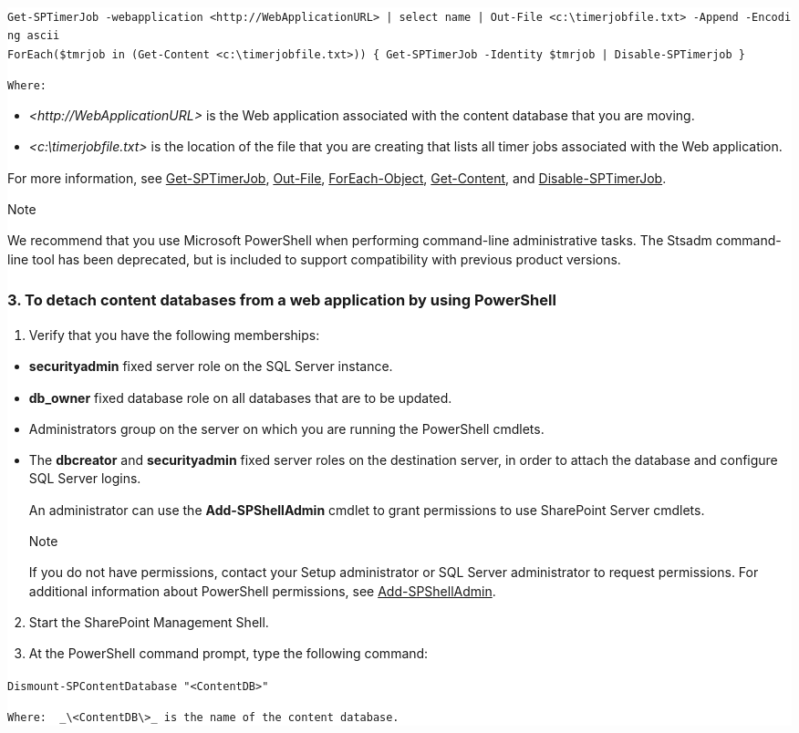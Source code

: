   ```
  Get-SPTimerJob -webapplication <http://WebApplicationURL> | select name | Out-File <c:\timerjobfile.txt> -Append -Encoding ascii
  ForEach($tmrjob in (Get-Content <c:\timerjobfile.txt>)) { Get-SPTimerJob -Identity $tmrjob | Disable-SPTimerjob }
  
  ```

    Where:
    
  -  _\<http://WebApplicationURL\>_ is the Web application associated with the content database that you are moving. 
    
  -  _\<c:\timerjobfile.txt\>_ is the location of the file that you are creating that lists all timer jobs associated with the Web application. 
    
For more information, see [Get-SPTimerJob](/powershell/module/sharepoint-server/Get-SPTimerJob?view=sharepoint-ps), [Out-File](/powershell/module/microsoft.powershell.utility/out-file), [ForEach-Object](/powershell/module/microsoft.powershell.core/foreach-object), [Get-Content](/powershell/module/microsoft.powershell.management/get-content), and [Disable-SPTimerJob](/powershell/module/sharepoint-server/Disable-SPTimerJob?view=sharepoint-ps).
  
> [!NOTE]
> We recommend that you use Microsoft PowerShell when performing command-line administrative tasks. The Stsadm command-line tool has been deprecated, but is included to support compatibility with previous product versions. 
  
### 3. To detach content databases from a web application by using PowerShell

1. Verify that you have the following memberships:
    
  - **securityadmin** fixed server role on the SQL Server instance. 
    
  - **db_owner** fixed database role on all databases that are to be updated. 
    
  - Administrators group on the server on which you are running the PowerShell cmdlets.
    
  - The **dbcreator** and **securityadmin** fixed server roles on the destination server, in order to attach the database and configure SQL Server logins. 
    
    An administrator can use the **Add-SPShellAdmin** cmdlet to grant permissions to use SharePoint Server cmdlets. 
    
    > [!NOTE]
    > If you do not have permissions, contact your Setup administrator or SQL Server administrator to request permissions. For additional information about PowerShell permissions, see [Add-SPShellAdmin](/powershell/module/sharepoint-server/Add-SPShellAdmin?view=sharepoint-ps). 
  
2. Start the SharePoint Management Shell.
    
3. At the PowerShell command prompt, type the following command:
    
  ```
  Dismount-SPContentDatabase "<ContentDB>"
  ```

    Where:  _\<ContentDB\>_ is the name of the content database. 
    